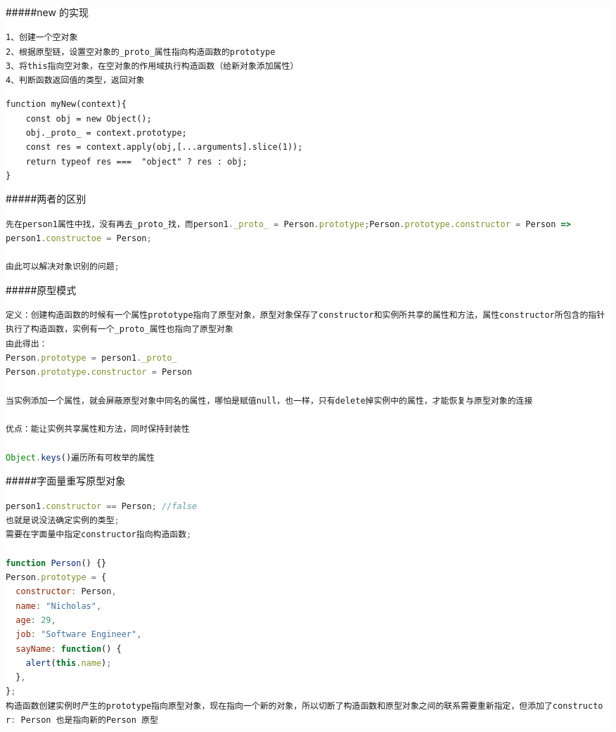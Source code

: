#####new 的实现

```
1、创建一个空对象
2、根据原型链，设置空对象的_proto_属性指向构造函数的prototype
3、将this指向空对象，在空对象的作用域执行构造函数（给新对象添加属性）
4、判断函数返回值的类型，返回对象
```

```
function myNew(context){
    const obj = new Object();
    obj._proto_ = context.prototype;
    const res = context.apply(obj,[...arguments].slice(1));
    return typeof res ===  "object" ? res : obj;
}
```

#####两者的区别

```js
先在person1属性中找，没有再去_proto_找，而person1._proto_ = Person.prototype;Person.prototype.constructor = Person =>
person1.constructoe = Person;

由此可以解决对象识别的问题;
```

#####原型模式

```js
定义：创建构造函数的时候有一个属性prototype指向了原型对象，原型对象保存了constructor和实例所共享的属性和方法，属性constructor所包含的指针执行了构造函数，实例有一个_proto_属性也指向了原型对象
由此得出：
Person.prototype = person1._proto_
Person.prototype.constructor = Person

当实例添加一个属性，就会屏蔽原型对象中同名的属性，哪怕是赋值null，也一样，只有delete掉实例中的属性，才能恢复与原型对象的连接

优点：能让实例共享属性和方法，同时保持封装性

Object.keys()遍历所有可枚举的属性
```

#####字面量重写原型对象

```js
person1.constructor == Person; //false
也就是说没法确定实例的类型;
需要在字面量中指定constructor指向构造函数;

function Person() {}
Person.prototype = {
  constructor: Person,
  name: "Nicholas",
  age: 29,
  job: "Software Engineer",
  sayName: function() {
    alert(this.name);
  },
};
构造函数创建实例时产生的prototype指向原型对象，现在指向一个新的对象，所以切断了构造函数和原型对象之间的联系需要重新指定，但添加了constructor: Person 也是指向新的Person 原型
```
